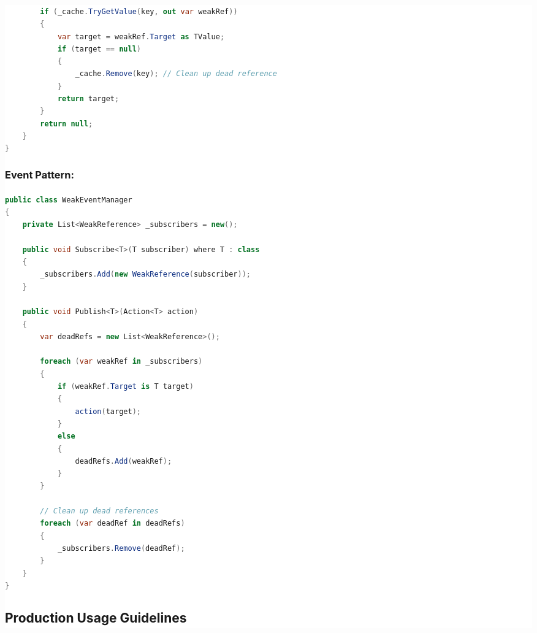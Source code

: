 ```csharp
        if (_cache.TryGetValue(key, out var weakRef))
        {
            var target = weakRef.Target as TValue;
            if (target == null)
            {
                _cache.Remove(key); // Clean up dead reference
            }
            return target;
        }
        return null;
    }
}
```

### Event Pattern:
```csharp
public class WeakEventManager
{
    private List<WeakReference> _subscribers = new();
    
    public void Subscribe<T>(T subscriber) where T : class
    {
        _subscribers.Add(new WeakReference(subscriber));
    }
    
    public void Publish<T>(Action<T> action)
    {
        var deadRefs = new List<WeakReference>();
        
        foreach (var weakRef in _subscribers)
        {
            if (weakRef.Target is T target)
            {
                action(target);
            }
            else
            {
                deadRefs.Add(weakRef);
            }
        }
        
        // Clean up dead references
        foreach (var deadRef in deadRefs)
        {
            _subscribers.Remove(deadRef);
        }
    }
}
```

## Production Usage Guidelines
